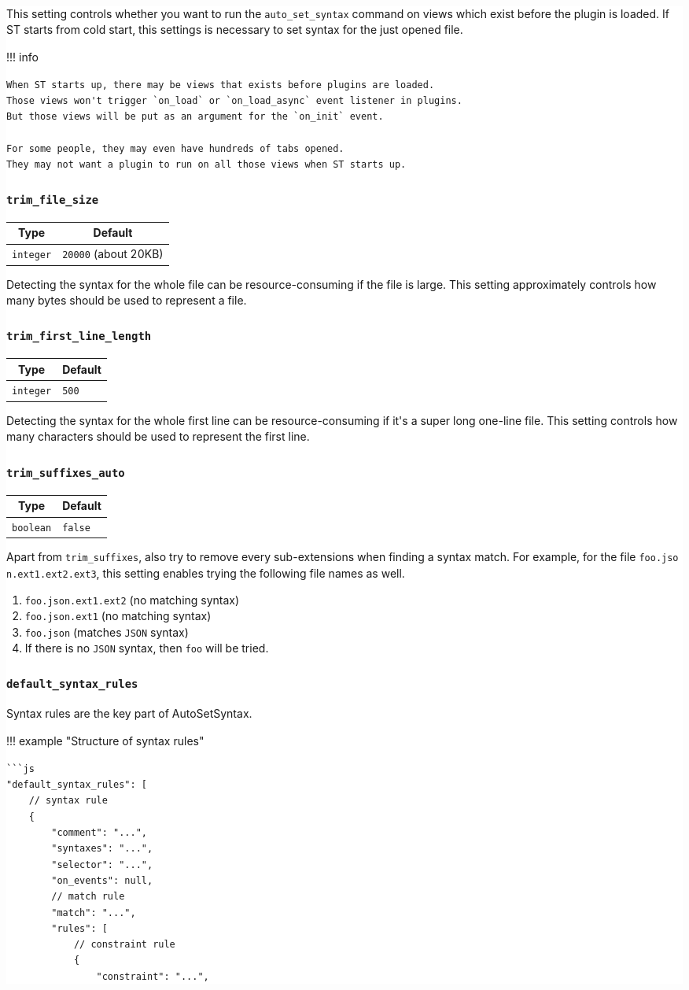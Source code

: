 This setting controls whether you want to run the `auto_set_syntax` command on views
which exist before the plugin is loaded. If ST starts from cold start, this settings is
necessary to set syntax for the just opened file.

!!! info

    When ST starts up, there may be views that exists before plugins are loaded.
    Those views won't trigger `on_load` or `on_load_async` event listener in plugins.
    But those views will be put as an argument for the `on_init` event.

    For some people, they may even have hundreds of tabs opened.
    They may not want a plugin to run on all those views when ST starts up.

### `trim_file_size`

| Type      | Default              |
| --------- | -------------------- |
| `integer` | `20000` (about 20KB) |

Detecting the syntax for the whole file can be resource-consuming if the file is large.
This setting approximately controls how many bytes should be used to represent a file.

### `trim_first_line_length`

| Type      | Default |
| --------- | ------- |
| `integer` | `500`   |

Detecting the syntax for the whole first line can be resource-consuming if it's a super long one-line file.
This setting controls how many characters should be used to represent the first line.

### `trim_suffixes_auto`

| Type      | Default |
| --------- | ------- |
| `boolean` | `false` |

Apart from `trim_suffixes`, also try to remove every sub-extensions when finding a syntax match.
For example, for the file `foo.json.ext1.ext2.ext3`, this setting enables trying the following file names as well.

1. `foo.json.ext1.ext2` (no matching syntax)
1. `foo.json.ext1` (no matching syntax)
1. `foo.json` (matches `JSON` syntax)
1. If there is no `JSON` syntax, then `foo` will be tried.

### `default_syntax_rules`

Syntax rules are the key part of AutoSetSyntax.

!!! example "Structure of syntax rules"

    ```js
    "default_syntax_rules": [
        // syntax rule
        {
            "comment": "...",
            "syntaxes": "...",
            "selector": "...",
            "on_events": null,
            // match rule
            "match": "...",
            "rules": [
                // constraint rule
                {
                    "constraint": "...",